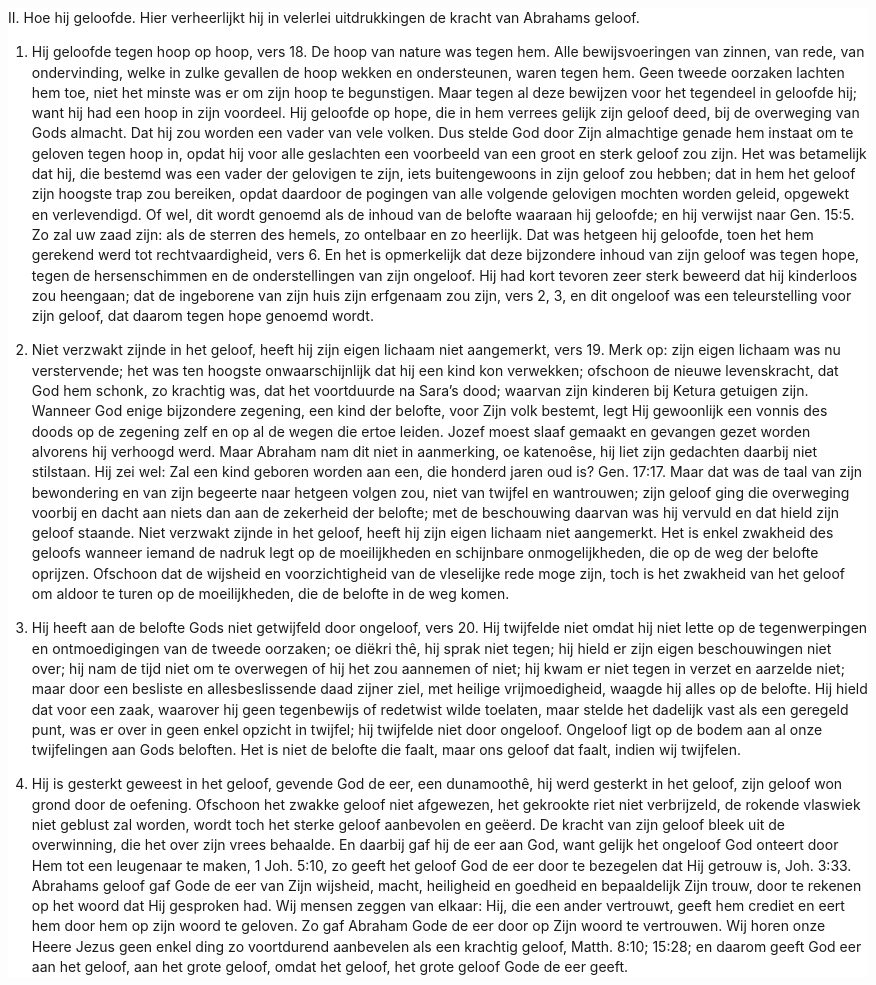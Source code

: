 II. Hoe hij geloofde. Hier verheerlijkt hij in velerlei uitdrukkingen de kracht van Abrahams geloof. 

1. Hij geloofde tegen hoop op hoop, vers 18. De hoop van nature was tegen hem. Alle bewijsvoeringen van zinnen, van rede, van ondervinding, welke in zulke gevallen de hoop wekken en ondersteunen, waren tegen hem. Geen tweede oorzaken lachten hem toe, niet het minste was er om zijn hoop te begunstigen. Maar tegen al deze bewijzen voor het tegendeel in geloofde hij; want hij had een hoop in zijn voordeel. Hij geloofde op hope, die in hem verrees gelijk zijn geloof deed, bij de overweging van Gods almacht. Dat hij zou worden een vader van vele volken. 
Dus stelde God door Zijn almachtige genade hem instaat om te geloven tegen hoop in, opdat hij voor alle geslachten een voorbeeld van een groot en sterk geloof zou zijn. Het was betamelijk dat hij, die bestemd was een vader der gelovigen te zijn, iets buitengewoons in zijn geloof zou hebben; dat in hem het geloof zijn hoogste trap zou bereiken, opdat daardoor de pogingen van alle volgende gelovigen mochten worden geleid, opgewekt en verlevendigd. Of wel, dit wordt genoemd als de inhoud van de belofte waaraan hij geloofde; en hij verwijst naar Gen. 15:5. Zo zal uw zaad zijn: als de sterren des hemels, zo ontelbaar en zo heerlijk. Dat was hetgeen hij geloofde, toen het hem gerekend werd tot rechtvaardigheid, vers 6. En het is opmerkelijk dat deze bijzondere inhoud van zijn geloof was tegen hope, tegen de hersenschimmen en de onderstellingen van zijn ongeloof. Hij had kort tevoren zeer sterk beweerd dat hij kinderloos zou heengaan; dat de ingeborene van zijn huis zijn erfgenaam zou zijn, vers 2, 3, en dit ongeloof was een teleurstelling voor zijn geloof, dat daarom tegen hope genoemd wordt. 

2. Niet verzwakt zijnde in het geloof, heeft hij zijn eigen lichaam niet aangemerkt, vers 19. Merk op: zijn eigen lichaam was nu verstervende; het was ten hoogste onwaarschijnlijk dat hij een kind kon verwekken; ofschoon de nieuwe levenskracht, dat God hem schonk, zo krachtig was, dat het voortduurde na Sara’s dood; waarvan zijn kinderen bij Ketura getuigen zijn. Wanneer God enige bijzondere zegening, een kind der belofte, voor Zijn volk bestemt, legt Hij gewoonlijk een vonnis des doods op de zegening zelf en op al de wegen die ertoe leiden. Jozef moest slaaf gemaakt en gevangen gezet worden alvorens hij verhoogd werd. Maar Abraham nam dit niet in aanmerking, oe katenoêse, hij liet zijn gedachten daarbij niet stilstaan. Hij zei wel: Zal een kind geboren worden aan een, die honderd jaren oud is? Gen. 17:17. Maar dat was de taal van zijn bewondering en van zijn begeerte naar hetgeen volgen zou, niet van twijfel en wantrouwen; zijn geloof ging die overweging voorbij en dacht aan niets dan aan de zekerheid der belofte; met de beschouwing daarvan was hij vervuld en dat hield zijn geloof staande. Niet verzwakt zijnde in het geloof, heeft hij zijn eigen lichaam niet aangemerkt. Het is enkel zwakheid des geloofs wanneer iemand de nadruk legt op de moeilijkheden en schijnbare onmogelijkheden, die op de weg der belofte oprijzen. Ofschoon dat de wijsheid en voorzichtigheid van de vleselijke rede moge zijn, toch is het zwakheid van het geloof om aldoor te turen op de moeilijkheden, die de belofte in de weg komen. 

3. Hij heeft aan de belofte Gods niet getwijfeld door ongeloof, vers 20. Hij twijfelde niet omdat hij niet lette op de tegenwerpingen en ontmoedigingen van de tweede oorzaken; oe diëkri thê, hij sprak niet tegen; hij hield er zijn eigen beschouwingen niet over; hij nam de tijd niet om te overwegen of hij het zou aannemen of niet; hij kwam er niet tegen in verzet en aarzelde niet; maar door een besliste en allesbeslissende daad zijner ziel, met heilige vrijmoedigheid, waagde hij alles op de belofte. Hij hield dat voor een zaak, waarover hij geen tegenbewijs of redetwist wilde toelaten, maar stelde het dadelijk vast als een geregeld punt, was er over in geen enkel opzicht in twijfel; hij twijfelde niet door ongeloof. Ongeloof ligt op de bodem aan al onze twijfelingen aan Gods beloften. Het is niet de belofte die faalt, maar ons geloof dat faalt, indien wij twijfelen. 

4. Hij is gesterkt geweest in het geloof, gevende God de eer, een dunamoothê, hij werd gesterkt in het geloof, zijn geloof won grond door de oefening. Ofschoon het zwakke geloof niet afgewezen, het gekrookte riet niet verbrijzeld, de rokende vlaswiek niet geblust zal worden, wordt toch het sterke geloof aanbevolen en geëerd. De kracht van zijn geloof bleek uit de overwinning, die het over zijn vrees behaalde. En daarbij gaf hij de eer aan God, want gelijk het ongeloof God onteert door Hem tot een leugenaar te maken, 1 Joh. 5:10, zo geeft het geloof God de eer door te bezegelen dat Hij getrouw is, Joh. 3:33. Abrahams geloof gaf Gode de eer van Zijn wijsheid, macht, heiligheid en goedheid en bepaaldelijk Zijn trouw, door te rekenen op het woord dat Hij gesproken had. Wij mensen zeggen van elkaar: Hij, die een ander vertrouwt, geeft hem crediet en eert hem door hem op zijn woord te geloven. Zo gaf Abraham Gode de eer door op Zijn woord te vertrouwen. Wij horen onze Heere Jezus geen enkel ding zo voortdurend aanbevelen als een krachtig geloof, Matth. 8:10; 15:28; en daarom geeft God eer aan het geloof, aan het grote geloof, omdat het geloof, het grote geloof Gode de eer geeft. 
